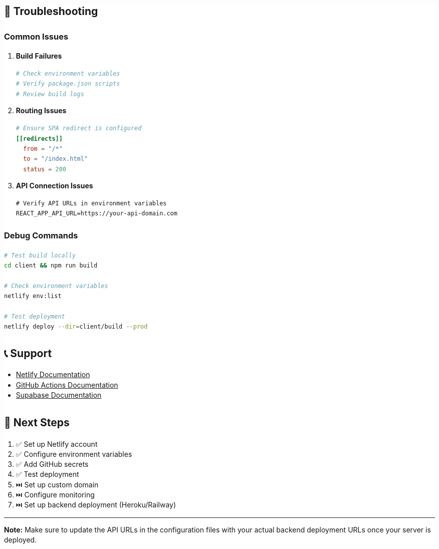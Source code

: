 ## 🚨 Troubleshooting

### Common Issues

1. **Build Failures**
   ```bash
   # Check environment variables
   # Verify package.json scripts
   # Review build logs
   ```

2. **Routing Issues**
   ```toml
   # Ensure SPA redirect is configured
   [[redirects]]
     from = "/*"
     to = "/index.html"
     status = 200
   ```

3. **API Connection Issues**
   ```env
   # Verify API URLs in environment variables
   REACT_APP_API_URL=https://your-api-domain.com
   ```

### Debug Commands

```bash
# Test build locally
cd client && npm run build

# Check environment variables
netlify env:list

# Test deployment
netlify deploy --dir=client/build --prod
```

## 📞 Support

- [Netlify Documentation](https://docs.netlify.com)
- [GitHub Actions Documentation](https://docs.github.com/en/actions)
- [Supabase Documentation](https://supabase.io/docs)

## 🎯 Next Steps

1. ✅ Set up Netlify account
2. ✅ Configure environment variables
3. ✅ Add GitHub secrets
4. ✅ Test deployment
5. ⏭️ Set up custom domain
6. ⏭️ Configure monitoring
7. ⏭️ Set up backend deployment (Heroku/Railway)

---

**Note:** Make sure to update the API URLs in the configuration files with your actual backend deployment URLs once your server is deployed.
